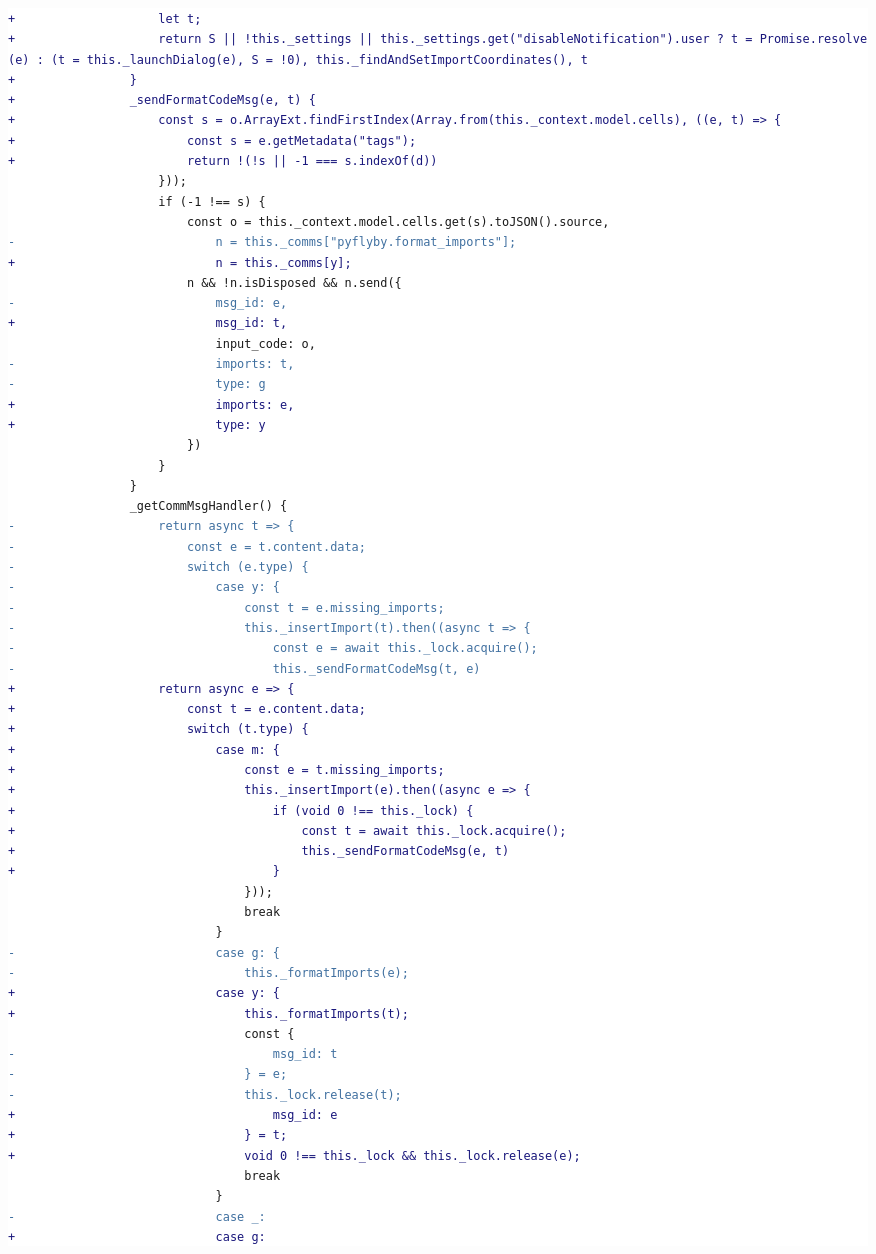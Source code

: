 ```diff
+                    let t;
+                    return S || !this._settings || this._settings.get("disableNotification").user ? t = Promise.resolve(e) : (t = this._launchDialog(e), S = !0), this._findAndSetImportCoordinates(), t
+                }
+                _sendFormatCodeMsg(e, t) {
+                    const s = o.ArrayExt.findFirstIndex(Array.from(this._context.model.cells), ((e, t) => {
+                        const s = e.getMetadata("tags");
+                        return !(!s || -1 === s.indexOf(d))
                     }));
                     if (-1 !== s) {
                         const o = this._context.model.cells.get(s).toJSON().source,
-                            n = this._comms["pyflyby.format_imports"];
+                            n = this._comms[y];
                         n && !n.isDisposed && n.send({
-                            msg_id: e,
+                            msg_id: t,
                             input_code: o,
-                            imports: t,
-                            type: g
+                            imports: e,
+                            type: y
                         })
                     }
                 }
                 _getCommMsgHandler() {
-                    return async t => {
-                        const e = t.content.data;
-                        switch (e.type) {
-                            case y: {
-                                const t = e.missing_imports;
-                                this._insertImport(t).then((async t => {
-                                    const e = await this._lock.acquire();
-                                    this._sendFormatCodeMsg(t, e)
+                    return async e => {
+                        const t = e.content.data;
+                        switch (t.type) {
+                            case m: {
+                                const e = t.missing_imports;
+                                this._insertImport(e).then((async e => {
+                                    if (void 0 !== this._lock) {
+                                        const t = await this._lock.acquire();
+                                        this._sendFormatCodeMsg(e, t)
+                                    }
                                 }));
                                 break
                             }
-                            case g: {
-                                this._formatImports(e);
+                            case y: {
+                                this._formatImports(t);
                                 const {
-                                    msg_id: t
-                                } = e;
-                                this._lock.release(t);
+                                    msg_id: e
+                                } = t;
+                                void 0 !== this._lock && this._lock.release(e);
                                 break
                             }
-                            case _:
+                            case g:
```

 [pypi-url]: https://pypi.org/project/jupyterlab-pyflyby
 [pypi-image]: https://img.shields.io/pypi/v/jupyterlab-pyflyby
 [pypi-dm-image]: https://img.shields.io/pypi/dm/jupyterlab-pyflyby
 [github-status-image]: https://github.com/deshaw/jupyterlab-pyflyby/workflows/Build/badge.svg
 [github-status-url]: https://github.com/deshaw/jupyterlab-pyflyby/actions?query=workflow%3ABuild